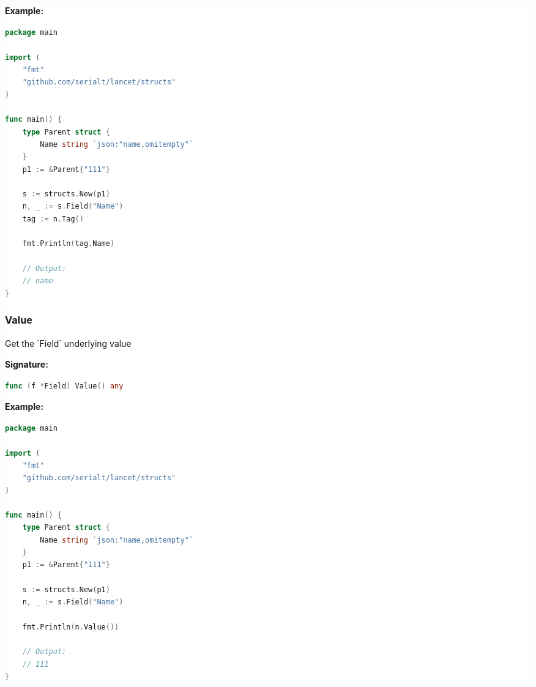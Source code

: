 <b>Example:</b>

```go
package main

import (
	"fmt"
	"github.com/serialt/lancet/structs"
)

func main() {
	type Parent struct {
		Name string `json:"name,omitempty"`
	}
	p1 := &Parent{"111"}

	s := structs.New(p1)
	n, _ := s.Field("Name")
	tag := n.Tag()

	fmt.Println(tag.Name)
	
	// Output:
	// name
}
```

### <span id="Value">Value</span>

<p>Get the `Field` underlying value</p>

<b>Signature:</b>

```go
func (f *Field) Value() any
```

<b>Example:</b>

```go
package main

import (
	"fmt"
	"github.com/serialt/lancet/structs"
)

func main() {
	type Parent struct {
		Name string `json:"name,omitempty"`
	}
	p1 := &Parent{"111"}

	s := structs.New(p1)
	n, _ := s.Field("Name")
	
	fmt.Println(n.Value())
	
	// Output: 
	// 111
}
```
